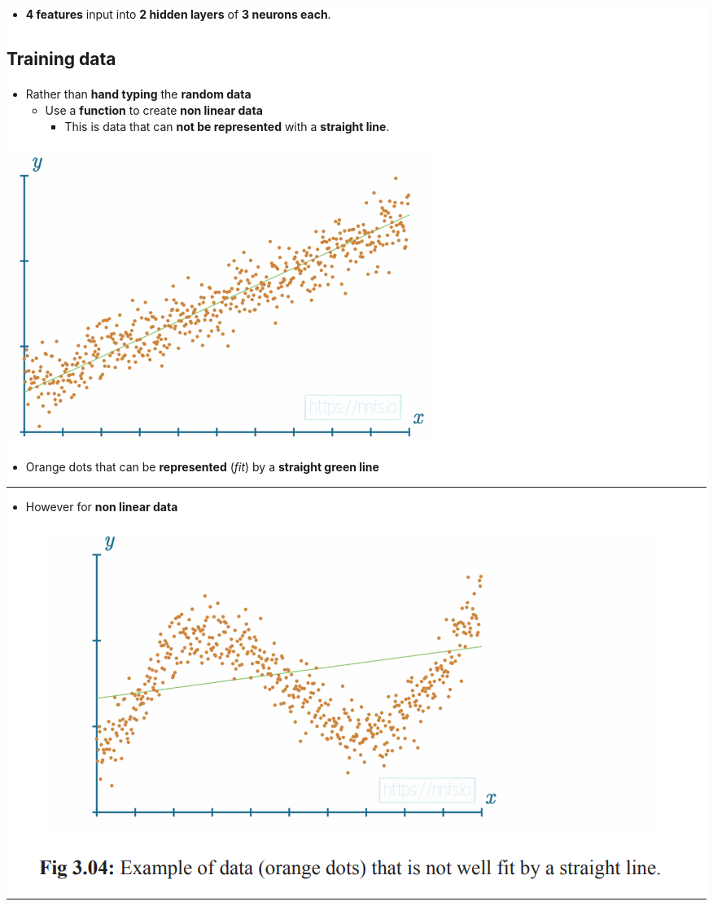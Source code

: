 - **4 features** input into **2 hidden layers** of **3 neurons each**.

## Training data

- Rather than **hand typing** the **random data**
  - Use a **function** to create **non linear data**
    - This is data that can **not be represented** with a **straight line**.

![image](https://github.com/sbalfe/all-notes/blob/master/images/image-20210327043017700.png)

- Orange dots that can be **represented** (*fit*) by a **straight green line**

---

- However for **non linear data**

![image](https://github.com/sbalfe/all-notes/blob/master/images/image-20210327043115832.png)

---